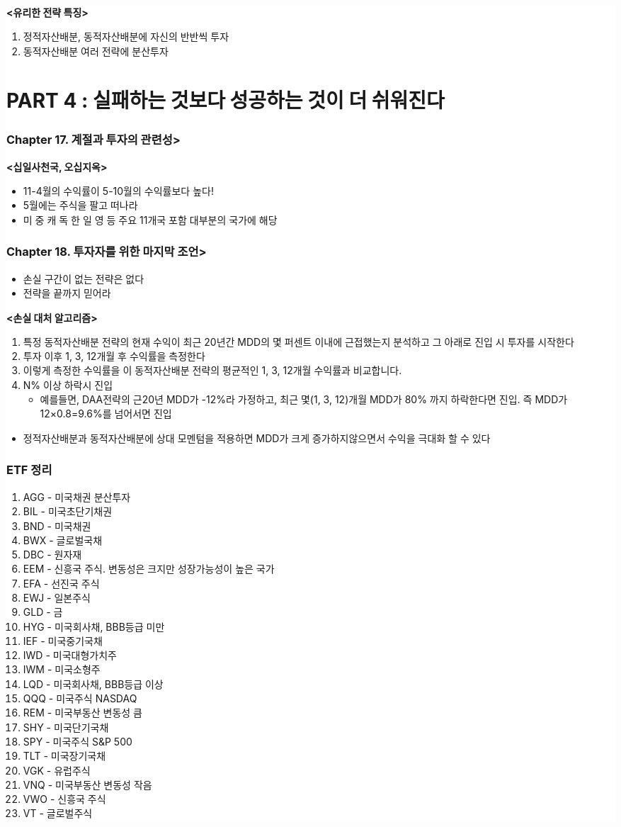 
**<유리한 전략 특징>**  
1. 정적자산배분, 동적자산배분에 자신의 반반씩 투자
2. 동적자산배분 여러 전략에 분산투자

# PART 4 : 실패하는 것보다 성공하는 것이 더 쉬워진다 

### Chapter 17. 계절과 투자의 관련성>

**<십일사천국, 오십지옥>**  
- 11-4월의 수익률이 5-10월의 수익률보다 높다!
- 5월에는 주식을 팔고 떠나라
- 미 중 캐 독 한 일 영 등 주요 11개국 포함 대부분의 국가에 해당


### Chapter 18. 투자자를 위한 마지막 조언>

- 손실 구간이 없는 전략은 없다
- 전략을 끝까지 믿어라

**<손실 대처 알고리즘>**  
1. 특정 동적자산배분 전략의 현재 수익이 최근 20년간 MDD의 몇 퍼센트 이내에 근접했는지 분석하고 그 아래로 진입 시 투자를 시작한다
2. 투자 이후 1, 3, 12개월 후 수익률을 측정한다
3. 이렇게 측정한 수익률을 이 동적자산배분 전략의 평균적인 1, 3, 12개월 수익률과 비교합니다.
4. N% 이상 하락시 진입
    - 예를들면, DAA전략의 근20년 MDD가 -12%라 가정하고, 최근 몇(1, 3, 12)개월 MDD가 80% 까지 하락한다면 진입. 즉 MDD가 12×0.8=9.6%를 넘어서면 진입 

- 정적자산배분과 동적자산배분에 상대 모멘텀을 적용하면 MDD가 크게 증가하지않으면서 수익을 극대화 할 수 있다

### ETF 정리
1. AGG - 미국채권 분산투자
2. BIL - 미국초단기채권
3. BND - 미국채권
4. BWX - 글로벌국채
5. DBC - 원자재 
6. EEM - 신흥국 주식. 변동성은 크지만 성장가능성이 높은 국가
7. EFA - 선진국 주식
8. EWJ - 일본주식
9. GLD - 금
10. HYG - 미국회사채, BBB등급 미만
11. IEF - 미국중기국채
12. IWD - 미국대형가치주
13. IWM - 미국소형주
14. LQD - 미국회사채, BBB등급 이상
15. QQQ - 미국주식 NASDAQ
16. REM - 미국부동산 변동성 큼
17. SHY - 미국단기국채
18. SPY - 미국주식 S&P 500
19. TLT - 미국장기국채
20. VGK - 유럽주식
21. VNQ - 미국부동산 변동성 작음
22. VWO - 신흥국 주식
23. VT - 글로벌주식
